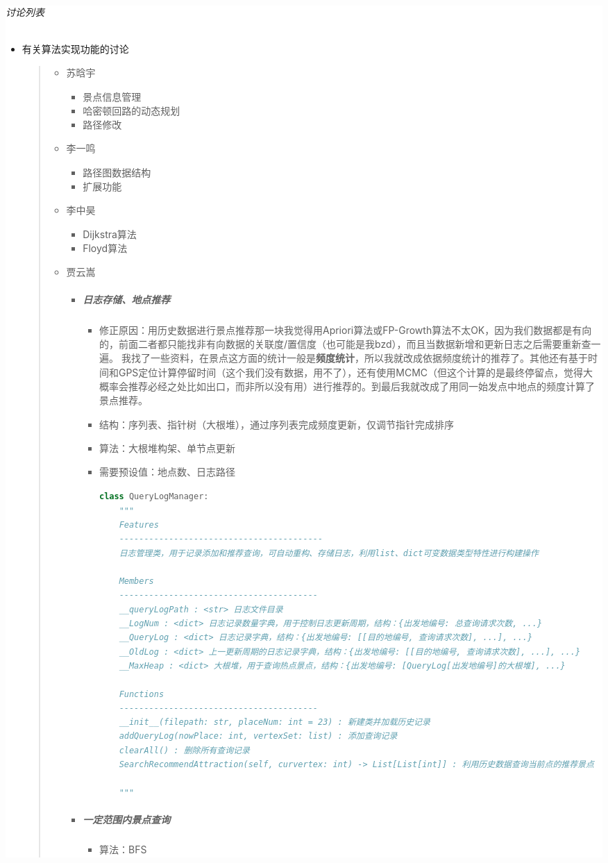 ###### 讨论列表

* 有关算法实现功能的讨论

  > * 苏晗宇
  >
  >   * 景点信息管理
  >   * 哈密顿回路的动态规划
  >   * 路径修改
  >
  > * 李一鸣
  >
  >   * 路径图数据结构
  >   * 扩展功能
  >
  > * 李中昊
  >
  >   * Dijkstra算法
  >   * Floyd算法
  >
  > * 贾云嵩
  >
  >   * ##### 日志存储、地点推荐
  >
  >     * 修正原因：用历史数据进行景点推荐那一块我觉得用Apriori算法或FP-Growth算法不太OK，因为我们数据都是有向的，前面二者都只能找非有向数据的关联度/置信度（也可能是我bzd），而且当数据新增和更新日志之后需要重新查一遍。
  >       我找了一些资料，在景点这方面的统计一般是**频度统计**，所以我就改成依据频度统计的推荐了。其他还有基于时间和GPS定位计算停留时间（这个我们没有数据，用不了），还有使用MCMC（但这个计算的是最终停留点，觉得大概率会推荐必经之处比如出口，而非所以没有用）进行推荐的。到最后我就改成了用同一始发点中地点的频度计算了景点推荐。
  >
  >     * 结构：序列表、指针树（大根堆），通过序列表完成频度更新，仅调节指针完成排序
  >
  >     * 算法：大根堆构架、单节点更新
  >
  >     * 需要预设值：地点数、日志路径
  >
  >       ```python
  >       class QueryLogManager:
  >           """
  >           Features
  >           -----------------------------------------
  >           日志管理类，用于记录添加和推荐查询，可自动重构、存储日志，利用list、dict可变数据类型特性进行构建操作
  >       
  >           Members
  >           ----------------------------------------
  >           __queryLogPath : <str> 日志文件目录
  >           __LogNum : <dict> 日志记录数量字典，用于控制日志更新周期，结构：{出发地编号: 总查询请求次数, ...}
  >           __QueryLog : <dict> 日志记录字典，结构：{出发地编号: [[目的地编号, 查询请求次数], ...], ...}
  >           __OldLog : <dict> 上一更新周期的日志记录字典，结构：{出发地编号: [[目的地编号, 查询请求次数], ...], ...}
  >           __MaxHeap : <dict> 大根堆，用于查询热点景点，结构：{出发地编号: [QueryLog[出发地编号]的大根堆], ...}
  >       
  >           Functions
  >           ----------------------------------------
  >           __init__(filepath: str, placeNum: int = 23) : 新建类并加载历史记录
  >           addQueryLog(nowPlace: int, vertexSet: list) : 添加查询记录
  >           clearAll() : 删除所有查询记录
  >           SearchRecommendAttraction(self, curvertex: int) -> List[List[int]] : 利用历史数据查询当前点的推荐景点
  >       
  >           """
  >       ```
  >
  >   * ##### 一定范围内景点查询
  >
  >     * 算法：BFS
  >